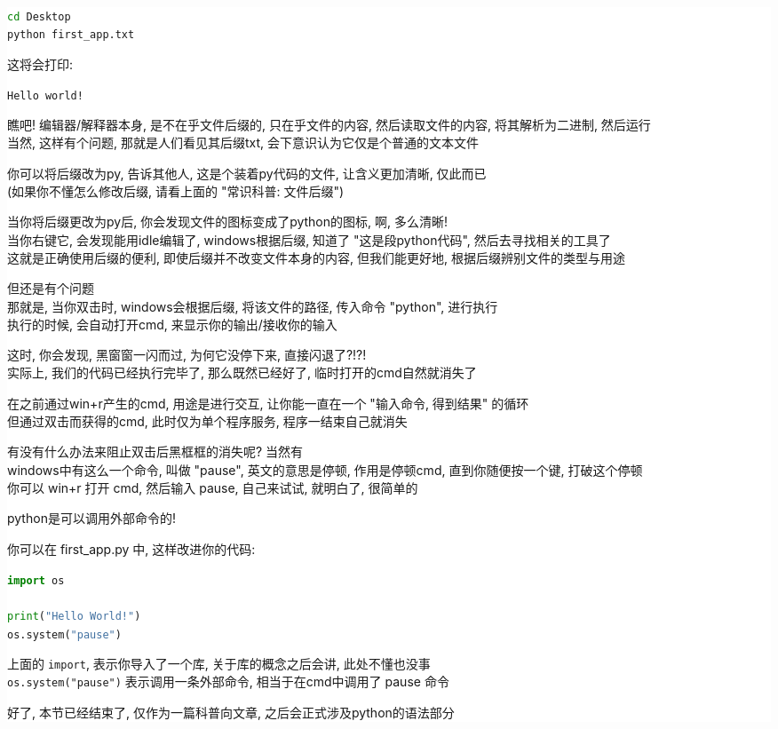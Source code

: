 ```bash
cd Desktop
python first_app.txt
```

这将会打印:  

```
Hello world!
```

瞧吧! 编辑器/解释器本身, 是不在乎文件后缀的, 只在乎文件的内容, 然后读取文件的内容, 将其解析为二进制, 然后运行  
当然, 这样有个问题, 那就是人们看见其后缀txt, 会下意识认为它仅是个普通的文本文件  

你可以将后缀改为py, 告诉其他人, 这是个装着py代码的文件, 让含义更加清晰, 仅此而已  
(如果你不懂怎么修改后缀, 请看上面的 "常识科普: 文件后缀")  

当你将后缀更改为py后, 你会发现文件的图标变成了python的图标, 啊, 多么清晰!  
当你右键它, 会发现能用idle编辑了, windows根据后缀, 知道了 "这是段python代码", 然后去寻找相关的工具了  
这就是正确使用后缀的便利, 即使后缀并不改变文件本身的内容, 但我们能更好地, 根据后缀辨别文件的类型与用途

但还是有个问题  
那就是, 当你双击时, windows会根据后缀, 将该文件的路径, 传入命令 "python", 进行执行  
执行的时候, 会自动打开cmd, 来显示你的输出/接收你的输入  

这时, 你会发现, 黑窗窗一闪而过, 为何它没停下来, 直接闪退了?!?!  
实际上, 我们的代码已经执行完毕了, 那么既然已经好了, 临时打开的cmd自然就消失了  

在之前通过win+r产生的cmd, 用途是进行交互, 让你能一直在一个 "输入命令, 得到结果" 的循环  
但通过双击而获得的cmd, 此时仅为单个程序服务, 程序一结束自己就消失  

有没有什么办法来阻止双击后黑框框的消失呢? 当然有  
windows中有这么一个命令, 叫做 "pause", 英文的意思是停顿, 作用是停顿cmd, 直到你随便按一个键, 打破这个停顿  
你可以 win+r 打开 cmd, 然后输入 pause, 自己来试试, 就明白了, 很简单的  

python是可以调用外部命令的!  

你可以在 first_app.py 中, 这样改进你的代码:  

```python
import os

print("Hello World!")
os.system("pause")
```

上面的 `import`, 表示你导入了一个库, 关于库的概念之后会讲, 此处不懂也没事  
`os.system("pause")` 表示调用一条外部命令, 相当于在cmd中调用了 pause 命令  

好了, 本节已经结束了, 仅作为一篇科普向文章, 之后会正式涉及python的语法部分
